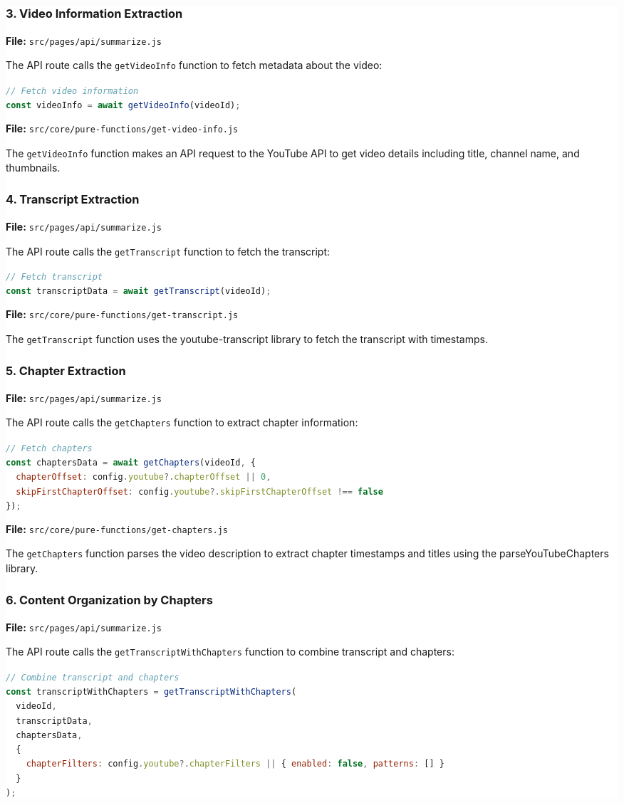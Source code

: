 ### 3. Video Information Extraction

**File:** `src/pages/api/summarize.js`

The API route calls the `getVideoInfo` function to fetch metadata about the video:

```javascript
// Fetch video information
const videoInfo = await getVideoInfo(videoId);
```

**File:** `src/core/pure-functions/get-video-info.js`

The `getVideoInfo` function makes an API request to the YouTube API to get video details including title, channel name, and thumbnails.

### 4. Transcript Extraction

**File:** `src/pages/api/summarize.js`

The API route calls the `getTranscript` function to fetch the transcript:

```javascript
// Fetch transcript
const transcriptData = await getTranscript(videoId);
```

**File:** `src/core/pure-functions/get-transcript.js`

The `getTranscript` function uses the youtube-transcript library to fetch the transcript with timestamps.

### 5. Chapter Extraction

**File:** `src/pages/api/summarize.js`

The API route calls the `getChapters` function to extract chapter information:

```javascript
// Fetch chapters
const chaptersData = await getChapters(videoId, {
  chapterOffset: config.youtube?.chapterOffset || 0,
  skipFirstChapterOffset: config.youtube?.skipFirstChapterOffset !== false
});
```

**File:** `src/core/pure-functions/get-chapters.js`

The `getChapters` function parses the video description to extract chapter timestamps and titles using the parseYouTubeChapters library.

### 6. Content Organization by Chapters

**File:** `src/pages/api/summarize.js`

The API route calls the `getTranscriptWithChapters` function to combine transcript and chapters:

```javascript
// Combine transcript and chapters
const transcriptWithChapters = getTranscriptWithChapters(
  videoId, 
  transcriptData, 
  chaptersData, 
  {
    chapterFilters: config.youtube?.chapterFilters || { enabled: false, patterns: [] }
  }
);
```
